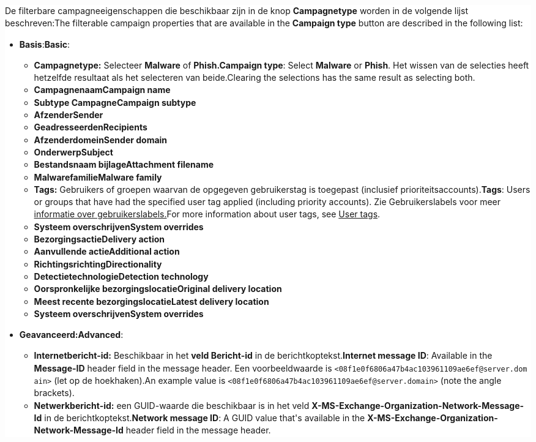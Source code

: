 <span data-ttu-id="d9a68-171">De filterbare campagneeigenschappen die beschikbaar zijn in de knop **Campagnetype** worden in de volgende lijst beschreven:</span><span class="sxs-lookup"><span data-stu-id="d9a68-171">The filterable campaign properties that are available in the **Campaign type** button are described in the following list:</span></span>

- <span data-ttu-id="d9a68-172">**Basis**:</span><span class="sxs-lookup"><span data-stu-id="d9a68-172">**Basic**:</span></span>
  - <span data-ttu-id="d9a68-173">**Campagnetype:** Selecteer **Malware** of **Phish.**</span><span class="sxs-lookup"><span data-stu-id="d9a68-173">**Campaign type**: Select **Malware** or **Phish**.</span></span> <span data-ttu-id="d9a68-174">Het wissen van de selecties heeft hetzelfde resultaat als het selecteren van beide.</span><span class="sxs-lookup"><span data-stu-id="d9a68-174">Clearing the selections has the same result as selecting both.</span></span>
  - <span data-ttu-id="d9a68-175">**Campagnenaam**</span><span class="sxs-lookup"><span data-stu-id="d9a68-175">**Campaign name**</span></span>
  - <span data-ttu-id="d9a68-176">**Subtype Campagne**</span><span class="sxs-lookup"><span data-stu-id="d9a68-176">**Campaign subtype**</span></span>
  - <span data-ttu-id="d9a68-177">**Afzender**</span><span class="sxs-lookup"><span data-stu-id="d9a68-177">**Sender**</span></span>
  - <span data-ttu-id="d9a68-178">**Geadresseerden**</span><span class="sxs-lookup"><span data-stu-id="d9a68-178">**Recipients**</span></span>
  - <span data-ttu-id="d9a68-179">**Afzenderdomein**</span><span class="sxs-lookup"><span data-stu-id="d9a68-179">**Sender domain**</span></span>
  - <span data-ttu-id="d9a68-180">**Onderwerp**</span><span class="sxs-lookup"><span data-stu-id="d9a68-180">**Subject**</span></span>
  - <span data-ttu-id="d9a68-181">**Bestandsnaam bijlage**</span><span class="sxs-lookup"><span data-stu-id="d9a68-181">**Attachment filename**</span></span>
  - <span data-ttu-id="d9a68-182">**Malwarefamilie**</span><span class="sxs-lookup"><span data-stu-id="d9a68-182">**Malware family**</span></span>
  - <span data-ttu-id="d9a68-183">**Tags:** Gebruikers of groepen waarvan de opgegeven gebruikerstag is toegepast (inclusief prioriteitsaccounts).</span><span class="sxs-lookup"><span data-stu-id="d9a68-183">**Tags**: Users or groups that have had the specified user tag applied (including priority accounts).</span></span> <span data-ttu-id="d9a68-184">Zie Gebruikerslabels voor meer [informatie over gebruikerslabels.](user-tags.md)</span><span class="sxs-lookup"><span data-stu-id="d9a68-184">For more information about user tags, see [User tags](user-tags.md).</span></span>
  - <span data-ttu-id="d9a68-185">**Systeem overschrijven**</span><span class="sxs-lookup"><span data-stu-id="d9a68-185">**System overrides**</span></span>
  - <span data-ttu-id="d9a68-186">**Bezorgingsactie**</span><span class="sxs-lookup"><span data-stu-id="d9a68-186">**Delivery action**</span></span>
  - <span data-ttu-id="d9a68-187">**Aanvullende actie**</span><span class="sxs-lookup"><span data-stu-id="d9a68-187">**Additional action**</span></span>
  - <span data-ttu-id="d9a68-188">**Richtingsrichting**</span><span class="sxs-lookup"><span data-stu-id="d9a68-188">**Directionality**</span></span>
  - <span data-ttu-id="d9a68-189">**Detectietechnologie**</span><span class="sxs-lookup"><span data-stu-id="d9a68-189">**Detection technology**</span></span>
  - <span data-ttu-id="d9a68-190">**Oorspronkelijke bezorgingslocatie**</span><span class="sxs-lookup"><span data-stu-id="d9a68-190">**Original delivery location**</span></span>
  - <span data-ttu-id="d9a68-191">**Meest recente bezorgingslocatie**</span><span class="sxs-lookup"><span data-stu-id="d9a68-191">**Latest delivery location**</span></span>
  - <span data-ttu-id="d9a68-192">**Systeem overschrijven**</span><span class="sxs-lookup"><span data-stu-id="d9a68-192">**System overrides**</span></span>

- <span data-ttu-id="d9a68-193">**Geavanceerd:**</span><span class="sxs-lookup"><span data-stu-id="d9a68-193">**Advanced**:</span></span>
  - <span data-ttu-id="d9a68-194">**Internetbericht-id:** Beschikbaar in het **veld Bericht-id** in de berichtkoptekst.</span><span class="sxs-lookup"><span data-stu-id="d9a68-194">**Internet message ID**: Available in the **Message-ID** header field in the message header.</span></span> <span data-ttu-id="d9a68-195">Een voorbeeldwaarde is `<08f1e0f6806a47b4ac103961109ae6ef@server.domain>` (let op de hoekhaken).</span><span class="sxs-lookup"><span data-stu-id="d9a68-195">An example value is `<08f1e0f6806a47b4ac103961109ae6ef@server.domain>` (note the angle brackets).</span></span>
  - <span data-ttu-id="d9a68-196">**Netwerkbericht-id:** een GUID-waarde die beschikbaar is in het veld **X-MS-Exchange-Organization-Network-Message-Id** in de berichtkoptekst.</span><span class="sxs-lookup"><span data-stu-id="d9a68-196">**Network message ID**: A GUID value that's available in the **X-MS-Exchange-Organization-Network-Message-Id** header field in the message header.</span></span>